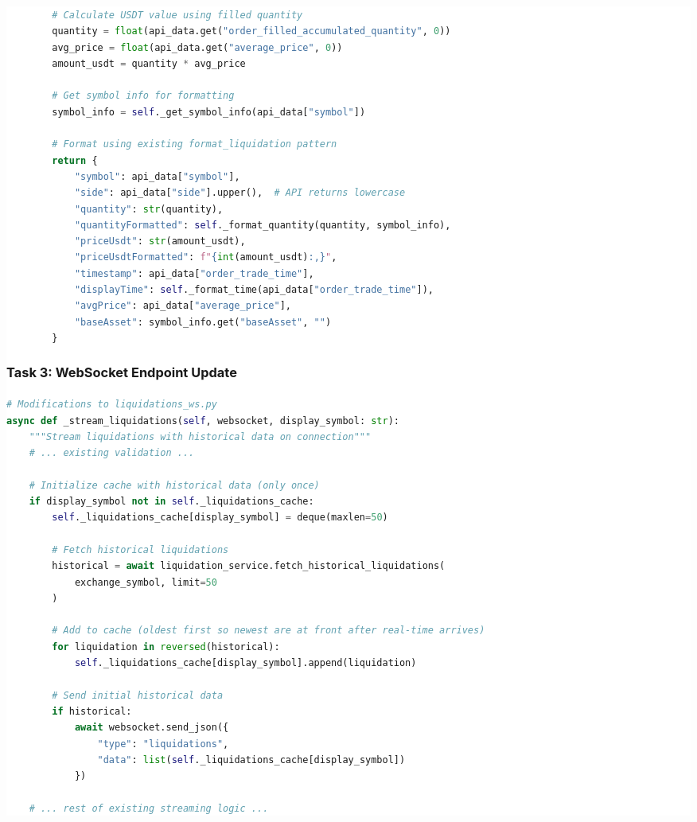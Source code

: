 ```python
        # Calculate USDT value using filled quantity
        quantity = float(api_data.get("order_filled_accumulated_quantity", 0))
        avg_price = float(api_data.get("average_price", 0))
        amount_usdt = quantity * avg_price
        
        # Get symbol info for formatting
        symbol_info = self._get_symbol_info(api_data["symbol"])
        
        # Format using existing format_liquidation pattern
        return {
            "symbol": api_data["symbol"],
            "side": api_data["side"].upper(),  # API returns lowercase
            "quantity": str(quantity),
            "quantityFormatted": self._format_quantity(quantity, symbol_info),
            "priceUsdt": str(amount_usdt),
            "priceUsdtFormatted": f"{int(amount_usdt):,}",
            "timestamp": api_data["order_trade_time"],
            "displayTime": self._format_time(api_data["order_trade_time"]),
            "avgPrice": api_data["average_price"],
            "baseAsset": symbol_info.get("baseAsset", "")
        }
```

### Task 3: WebSocket Endpoint Update
```python
# Modifications to liquidations_ws.py
async def _stream_liquidations(self, websocket, display_symbol: str):
    """Stream liquidations with historical data on connection"""
    # ... existing validation ...
    
    # Initialize cache with historical data (only once)
    if display_symbol not in self._liquidations_cache:
        self._liquidations_cache[display_symbol] = deque(maxlen=50)
        
        # Fetch historical liquidations
        historical = await liquidation_service.fetch_historical_liquidations(
            exchange_symbol, limit=50
        )
        
        # Add to cache (oldest first so newest are at front after real-time arrives)
        for liquidation in reversed(historical):
            self._liquidations_cache[display_symbol].append(liquidation)
            
        # Send initial historical data
        if historical:
            await websocket.send_json({
                "type": "liquidations",
                "data": list(self._liquidations_cache[display_symbol])
            })
    
    # ... rest of existing streaming logic ...
```
